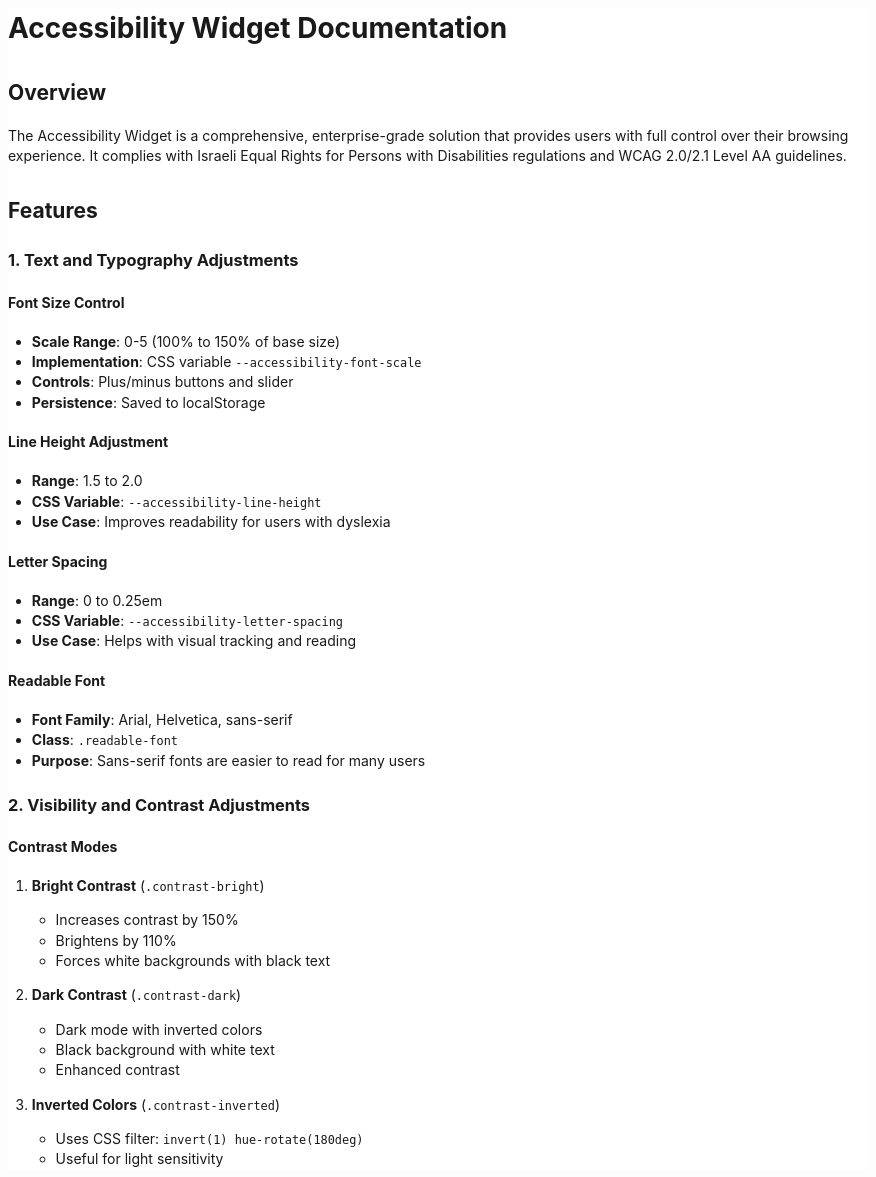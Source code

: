 # Accessibility Widget Documentation

## Overview

The Accessibility Widget is a comprehensive, enterprise-grade solution that provides users with full control over their browsing experience. It complies with Israeli Equal Rights for Persons with Disabilities regulations and WCAG 2.0/2.1 Level AA guidelines.

## Features

### 1. Text and Typography Adjustments

#### Font Size Control
- **Scale Range**: 0-5 (100% to 150% of base size)
- **Implementation**: CSS variable `--accessibility-font-scale`
- **Controls**: Plus/minus buttons and slider
- **Persistence**: Saved to localStorage

#### Line Height Adjustment
- **Range**: 1.5 to 2.0
- **CSS Variable**: `--accessibility-line-height`
- **Use Case**: Improves readability for users with dyslexia

#### Letter Spacing
- **Range**: 0 to 0.25em
- **CSS Variable**: `--accessibility-letter-spacing`
- **Use Case**: Helps with visual tracking and reading

#### Readable Font
- **Font Family**: Arial, Helvetica, sans-serif
- **Class**: `.readable-font`
- **Purpose**: Sans-serif fonts are easier to read for many users

### 2. Visibility and Contrast Adjustments

#### Contrast Modes
1. **Bright Contrast** (`.contrast-bright`)
   - Increases contrast by 150%
   - Brightens by 110%
   - Forces white backgrounds with black text

2. **Dark Contrast** (`.contrast-dark`)
   - Dark mode with inverted colors
   - Black background with white text
   - Enhanced contrast

3. **Inverted Colors** (`.contrast-inverted`)
   - Uses CSS filter: `invert(1) hue-rotate(180deg)`
   - Useful for light sensitivity
